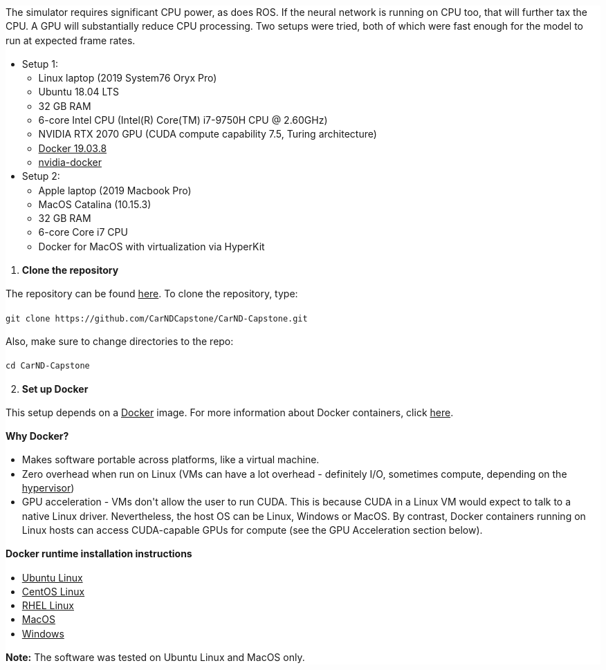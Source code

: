 The simulator requires significant CPU power, as does ROS. If the neural network is running on CPU too, that will further tax the CPU. A GPU will substantially reduce CPU processing. Two setups were tried, both of which were fast enough for the model to run at expected frame rates.

* Setup 1:
    * Linux laptop (2019 System76 Oryx Pro)
    * Ubuntu 18.04 LTS
    * 32 GB RAM
    * 6-core Intel CPU (Intel(R) Core(TM) i7-9750H CPU @ 2.60GHz)
    * NVIDIA RTX 2070 GPU (CUDA compute capability 7.5, Turing architecture)
    * [Docker 19.03.8](https://www.docker.com/)
    * [nvidia-docker](https://github.com/NVIDIA/nvidia-docker)
* Setup 2:
    * Apple laptop (2019 Macbook Pro)
    * MacOS Catalina (10.15.3)
    * 32 GB RAM
    * 6-core Core i7 CPU
    * Docker for MacOS with virtualization via HyperKit

1. **Clone the repository**

The repository can be found [here](https://github.com/CarNDCapstone/CarND-Capstone). To clone the repository, type:

```
git clone https://github.com/CarNDCapstone/CarND-Capstone.git
```
Also, make sure to change directories to the repo:
```
cd CarND-Capstone
```

2. **Set up Docker** 

This setup depends on a [Docker](https://www.docker.com/) image. For more information about Docker containers, click [here](https://www.docker.com/resources/what-container).

**Why Docker?**
* Makes software portable across platforms, like a virtual machine.
* Zero overhead when run on Linux (VMs can have a lot overhead - definitely I/O, sometimes compute, depending on the [hypervisor](https://en.wikipedia.org/wiki/Hypervisor))
* GPU acceleration - VMs don't allow the user to run CUDA. This is because CUDA in a Linux VM would expect to talk to a native Linux driver.  Nevertheless, the host OS can be Linux, Windows or MacOS. By contrast, Docker containers running on Linux hosts can access CUDA-capable GPUs for compute (see the GPU Acceleration section below).


**Docker runtime installation instructions**

* [Ubuntu Linux](https://docs.docker.com/install/linux/docker-ce/ubuntu/)
* [CentOS Linux](https://docs.docker.com/install/linux/docker-ce/centos/)
* [RHEL Linux](https://docs.docker.com/ee/docker-ee/rhel/)
* [MacOS](https://download.docker.com/mac/stable/Docker.dmg)
* [Windows](https://download.docker.com/win/stable/Docker%20Desktop%20Installer.exe)

**Note:** The software was tested on Ubuntu Linux and MacOS only.
